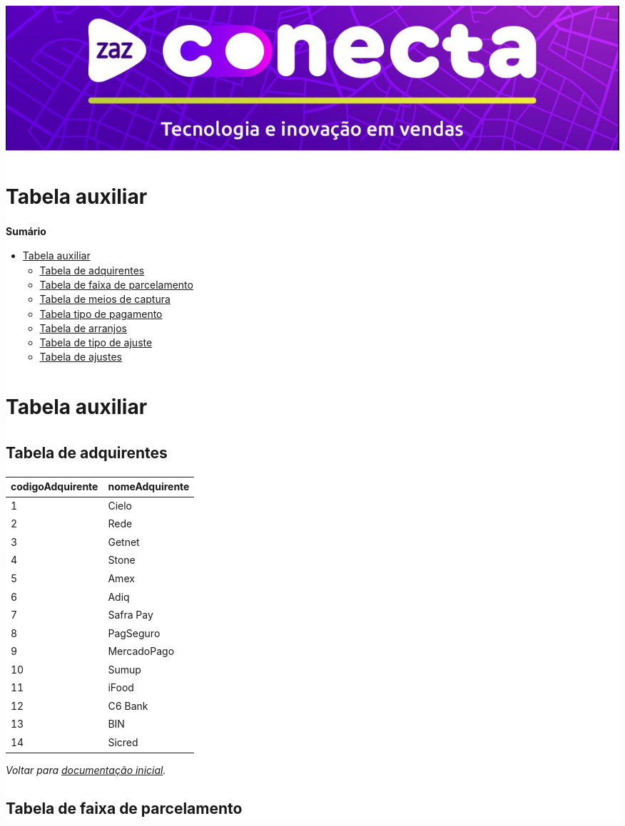 ![ZAZ Conecta](img/conecta.jpg)
  
# Tabela auxiliar

  <summary><strong>Sumário</strong></summary>

  * [Tabela auxiliar](#tabela-auxiliar)
    * [Tabela de adquirentes](#tabela-de-adquirentes)
    * [Tabela de faixa de parcelamento](#tabela-de-faixa-de-parcelamento)
    * [Tabela de meios de captura](#tabela-de-meios-de-captura)
    * [Tabela tipo de pagamento](#tabela-tipo-de-pagamento)
    * [Tabela de arranjos](#tabela-de-arranjos)
    * [Tabela de tipo de ajuste](#tabela-de-tipo-de-ajuste)
    * [Tabela de ajustes](#tabela-de-ajustes)

# Tabela auxiliar 

## Tabela de adquirentes

codigoAdquirente   | nomeAdquirente
----------- | ------------------
  1 | Cielo
  2 | Rede
  3 | Getnet
  4 | Stone
  5 | Amex
  6 | Adiq
  7 | Safra Pay
  8 | PagSeguro
  9 | MercadoPago
  10 | Sumup
  11 | iFood
  12 | C6 Bank
  13 | BIN
  14 | Sicred

  _Voltar para [documentação inicial](docFatoFluxo.md#adquirente)._

## Tabela de faixa de parcelamento
